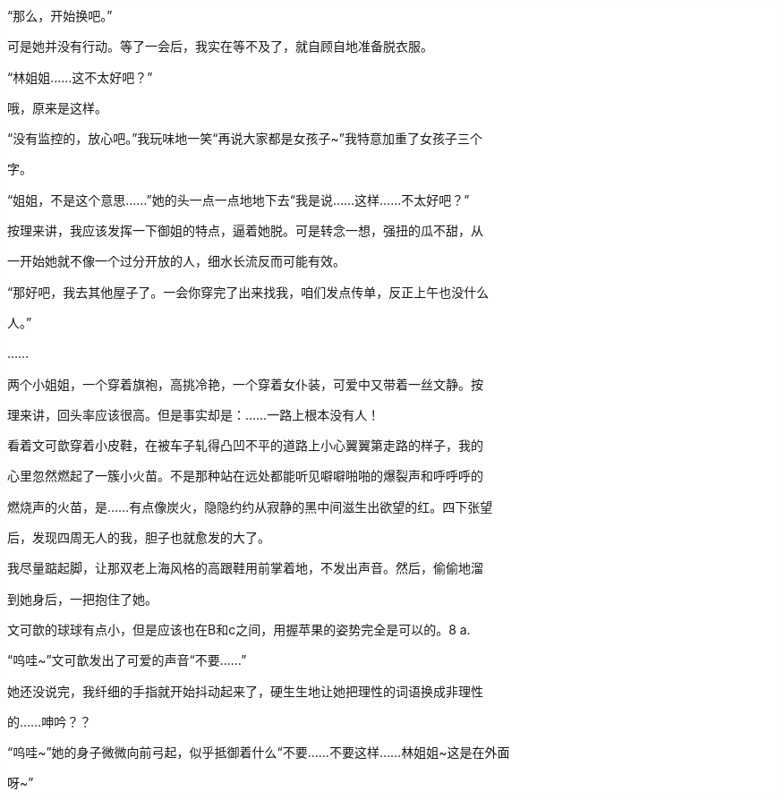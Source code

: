 “那么，开始换吧。”

可是她并没有行动。等了一会后，我实在等不及了，就自顾自地准备脱衣服。



“林姐姐……这不太好吧？”



哦，原来是这样。

“没有监控的，放心吧。”我玩味地一笑“再说大家都是女孩子~”我特意加重了女孩子三个

字。



“姐姐，不是这个意思……”她的头一点一点地地下去“我是说……这样……不太好吧？”

按理来讲，我应该发挥一下御姐的特点，逼着她脱。可是转念一想，强扭的瓜不甜，从

一开始她就不像一个过分开放的人，细水长流反而可能有效。



“那好吧，我去其他屋子了。一会你穿完了出来找我，咱们发点传单，反正上午也没什么

人。”



……



两个小姐姐，一个穿着旗袍，高挑冷艳，一个穿着女仆装，可爱中又带着一丝文静。按

理来讲，回头率应该很高。但是事实却是：……一路上根本没有人！



看着文可歆穿着小皮鞋，在被车子轧得凸凹不平的道路上小心翼翼第走路的样子，我的

心里忽然燃起了一簇小火苗。不是那种站在远处都能听见噼噼啪啪的爆裂声和呼呼呼的

燃烧声的火苗，是……有点像炭火，隐隐约约从寂静的黑中间滋生出欲望的红。四下张望

后，发现四周无人的我，胆子也就愈发的大了。



我尽量踮起脚，让那双老上海风格的高跟鞋用前掌着地，不发出声音。然后，偷偷地溜

到她身后，一把抱住了她。

文可歆的球球有点小，但是应该也在B和c之间，用握苹果的姿势完全是可以的。8   a.

“呜哇~”文可歆发出了可爱的声音“不要……”



她还没说完，我纤细的手指就开始抖动起来了，硬生生地让她把理性的词语换成非理性

的……呻吟？？

“呜哇~”她的身子微微向前弓起，似乎抵御着什么“不要……不要这样……林姐姐~这是在外面

呀~”

